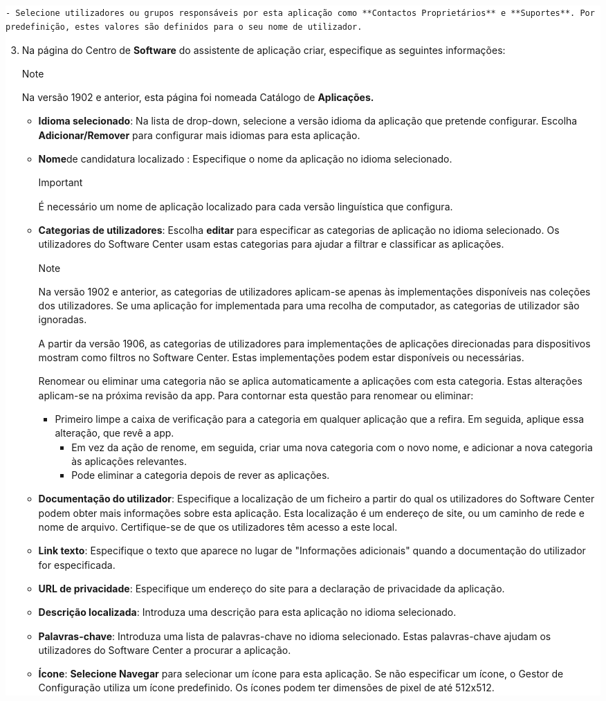     - Selecione utilizadores ou grupos responsáveis por esta aplicação como **Contactos Proprietários** e **Suportes**. Por predefinição, estes valores são definidos para o seu nome de utilizador.  

3. Na página do Centro de **Software** do assistente de aplicação criar, especifique as seguintes informações:  

    > [!Note]  
    > Na versão 1902 e anterior, esta página foi nomeada Catálogo de **Aplicações.**

    - **Idioma selecionado**: Na lista de drop-down, selecione a versão idioma da aplicação que pretende configurar. Escolha **Adicionar/Remover** para configurar mais idiomas para esta aplicação.  

    - **Nome**de candidatura localizado : Especifique o nome da aplicação no idioma selecionado.  

        > [!IMPORTANT]  
        > É necessário um nome de aplicação localizado para cada versão linguística que configura.  

    - **Categorias de utilizadores**: Escolha **editar** para especificar as categorias de aplicação no idioma selecionado. Os utilizadores do Software Center usam estas categorias para ajudar a filtrar e classificar as aplicações.  

        > [!Note]  
        > Na versão 1902 e anterior, as categorias de utilizadores aplicam-se apenas às implementações disponíveis nas coleções dos utilizadores. Se uma aplicação for implementada para uma recolha de computador, as categorias de utilizador são ignoradas.
        >
        > A partir da versão 1906, as categorias de utilizadores para implementações de aplicações direcionadas para dispositivos mostram como filtros no Software Center. Estas implementações podem estar disponíveis ou necessárias.
        >
        > <!-- 4726793 -->Renomear ou eliminar uma categoria não se aplica automaticamente a aplicações com esta categoria. Estas alterações aplicam-se na próxima revisão da app. Para contornar esta questão para renomear ou eliminar:
        >
        > - Primeiro limpe a caixa de verificação para a categoria em qualquer aplicação que a refira. Em seguida, aplique essa alteração, que revê a app.
        >     - Em vez da ação de renome, em seguida, criar uma nova categoria com o novo nome, e adicionar a nova categoria às aplicações relevantes.
        >     - Pode eliminar a categoria depois de rever as aplicações.

    - **Documentação do utilizador**: Especifique a localização de um ficheiro a partir do qual os utilizadores do Software Center podem obter mais informações sobre esta aplicação. Esta localização é um endereço de site, ou um caminho de rede e nome de arquivo. Certifique-se de que os utilizadores têm acesso a este local.  

    - **Link texto**: Especifique o texto que aparece no lugar de "Informações adicionais" quando a documentação do utilizador for especificada.  

    - **URL de privacidade**: Especifique um endereço do site para a declaração de privacidade da aplicação.  

    - **Descrição localizada**: Introduza uma descrição para esta aplicação no idioma selecionado.  

    - **Palavras-chave**: Introduza uma lista de palavras-chave no idioma selecionado. Estas palavras-chave ajudam os utilizadores do Software Center a procurar a aplicação.  

    - **Ícone**: **Selecione Navegar** para selecionar um ícone para esta aplicação. Se não especificar um ícone, o Gestor de Configuração utiliza um ícone predefinido. Os ícones podem ter dimensões de pixel de até 512x512.  
